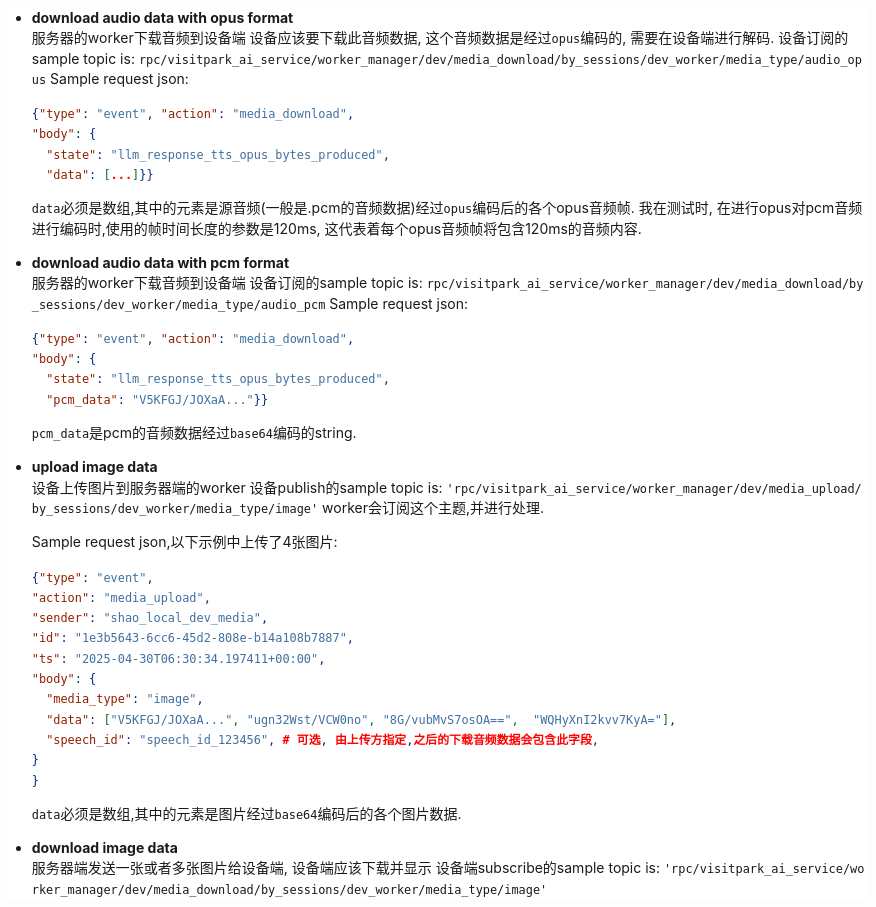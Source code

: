 * **download audio data with opus format**    
    服务器的worker下载音频到设备端
    设备应该要下载此音频数据, 这个音频数据是经过`opus`编码的, 需要在设备端进行解码.
    设备订阅的sample topic is: `rpc/visitpark_ai_service/worker_manager/dev/media_download/by_sessions/dev_worker/media_type/audio_opus`
    Sample request json:
    ```json
    {"type": "event", "action": "media_download",  
    "body": {
      "state": "llm_response_tts_opus_bytes_produced", 
      "data": [...]}}
    ```
    `data`必须是数组,其中的元素是源音频(一般是.pcm的音频数据)经过`opus`编码后的各个opus音频帧.
    我在测试时, 在进行opus对pcm音频进行编码时,使用的帧时间长度的参数是120ms, 这代表着每个opus音频帧将包含120ms的音频内容.
* **download audio data with pcm format**    
    服务器的worker下载音频到设备端
    设备订阅的sample topic is: `rpc/visitpark_ai_service/worker_manager/dev/media_download/by_sessions/dev_worker/media_type/audio_pcm`
    Sample request json:
    ```json
    {"type": "event", "action": "media_download",  
    "body": { 
      "state": "llm_response_tts_opus_bytes_produced", 
      "pcm_data": "V5KFGJ/JOXaA..."}}
    ```
    `pcm_data`是pcm的音频数据经过`base64`编码的string.
* **upload image data**    
    设备上传图片到服务器端的worker
    设备publish的sample topic is: `'rpc/visitpark_ai_service/worker_manager/dev/media_upload/by_sessions/dev_worker/media_type/image'`
    worker会订阅这个主题,并进行处理.

    Sample request json,以下示例中上传了4张图片:
    ```json
    {"type": "event", 
    "action": "media_upload", 
    "sender": "shao_local_dev_media", 
    "id": "1e3b5643-6cc6-45d2-808e-b14a108b7887", 
    "ts": "2025-04-30T06:30:34.197411+00:00", 
    "body": {
      "media_type": "image",
      "data": ["V5KFGJ/JOXaA...", "ugn32Wst/VCW0no", "8G/vubMvS7osOA==",  "WQHyXnI2kvv7KyA="],
      "speech_id": "speech_id_123456", # 可选, 由上传方指定,之后的下载音频数据会包含此字段,
    }
    }
    ```
    `data`必须是数组,其中的元素是图片经过`base64`编码后的各个图片数据.

* **download image data**    
    服务器端发送一张或者多张图片给设备端, 设备端应该下载并显示
    设备端subscribe的sample topic is: `'rpc/visitpark_ai_service/worker_manager/dev/media_download/by_sessions/dev_worker/media_type/image'`
